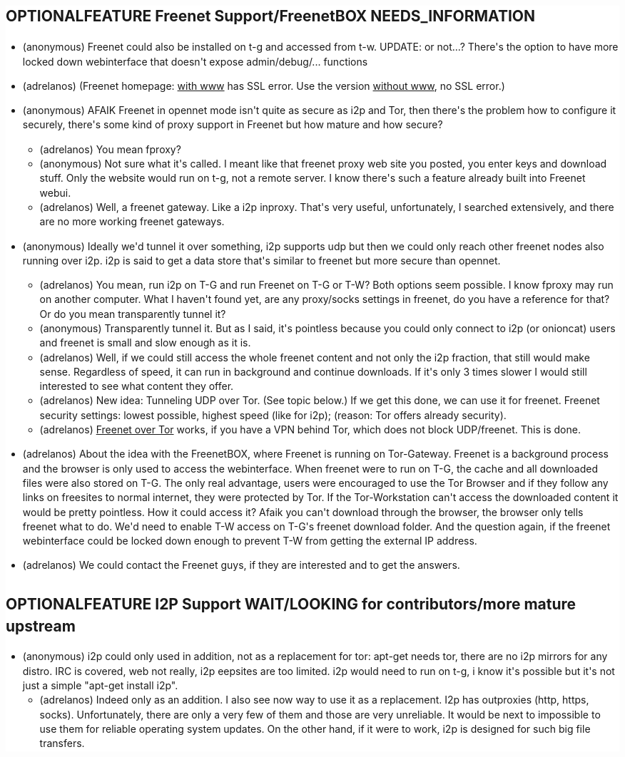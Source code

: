 ## OPTIONALFEATURE Freenet Support/FreenetBOX NEEDS_INFORMATION

* (anonymous) Freenet could also be installed on t-g and accessed from t-w. UPDATE: or not...? There's the option to have more locked down webinterface that doesn't expose admin/debug/... functions
* (adrelanos) (Freenet homepage: [with www](https://www.freenetproject.org) has SSL error. Use the version [without www](https://freenetproject.org), no SSL error.)
* (anonymous) AFAIK Freenet in opennet mode isn't quite as secure as i2p and Tor, then there's the problem how to configure it securely, there's some kind of proxy support in Freenet but how mature and how secure?
     * (adrelanos) You mean fproxy?
     * (anonymous) Not sure what it's called. I meant like that freenet proxy web site you posted, you enter keys and download stuff. Only the website would run on t-g, not a remote server. I know there's such a feature already built into Freenet webui.
     * (adrelanos) Well, a freenet gateway. Like a i2p inproxy. That's very useful, unfortunately, I searched extensively, and there are no more working freenet gateways.

* (anonymous) Ideally we'd tunnel it over something, i2p supports udp but then we could only reach other freenet nodes also running over i2p. i2p is said to get a data store that's similar to freenet but more secure than opennet.
     * (adrelanos) You mean, run i2p on T-G and run Freenet on T-G or T-W? Both options seem possible. I know fproxy may run on another computer. What I haven't found yet, are any proxy/socks settings in freenet, do you have a reference for that? Or do you mean transparently tunnel it?
     * (anonymous) Transparently tunnel it. But as I said, it's pointless because you could only connect to i2p (or onioncat) users and freenet is small and slow enough as it is.
     * (adrelanos) Well, if we could still access the whole freenet content and not only the i2p fraction, that still would make sense. Regardless of speed, it can run in background and continue downloads. If it's only 3 times slower I would still interested to see what content they offer.
     * (adrelanos) New idea: Tunneling UDP over Tor. (See topic below.) If we get this done, we can use it for freenet. Freenet security settings: lowest possible, highest speed (like for i2p); (reason: Tor offers already security).
     * (adrelanos) [Freenet over Tor](https://trac.torproject.org/projects/tor/wiki/doc/TorBOX/OtherAnonymizingNetworks#FreenetinsidetheTor-WorkstationFreenetoverTor) works, if you have a VPN behind Tor, which does not block UDP/freenet. This is done.

* (adrelanos) About the idea with the FreenetBOX, where Freenet is running on Tor-Gateway. Freenet is a background process and the browser is only used to access the webinterface. When freenet were to run on T-G, the cache and all downloaded files were also stored on T-G. The only real advantage, users were encouraged to use the Tor Browser and if they follow any links on freesites to normal internet, they were protected by Tor. If the Tor-Workstation can't access the downloaded content it would be pretty pointless. How it could access it? Afaik you can't download through the browser, the browser only tells freenet what to do. We'd need to enable T-W access on T-G's freenet download folder. And the question again, if the freenet webinterface could be locked down enough to prevent T-W from getting the external IP address.
* (adrelanos) We could contact the Freenet guys, if they are interested and to get the answers.

## OPTIONALFEATURE I2P Support WAIT/LOOKING for contributors/more mature upstream

* (anonymous) i2p could only used in addition, not as a replacement for tor: apt-get needs tor, there are no i2p mirrors for any distro. IRC is covered, web not really, i2p eepsites are too limited. i2p would need to run on t-g, i know it's possible but it's not just a simple "apt-get install i2p".
     * (adrelanos) Indeed only as an addition. I also see now way to use it as a replacement. I2p has outproxies (http, https, socks). Unfortunately, there are only a very few of them and those are very unreliable. It would be next to impossible to use them for reliable operating system updates. On the other hand, if it were to work, i2p is designed for such big file transfers.
